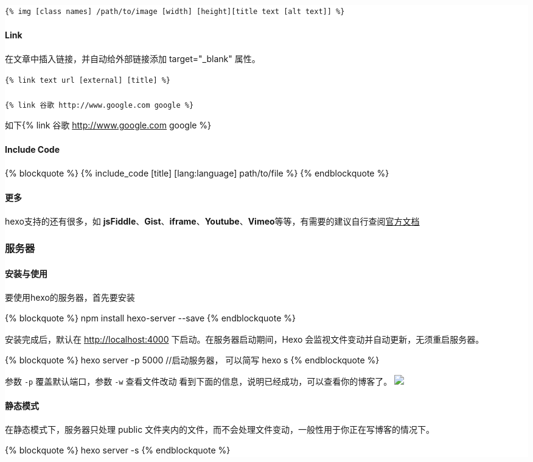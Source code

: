 
	{% img [class names] /path/to/image [width] [height][title text [alt text]] %}



#### Link ####

在文章中插入链接，并自动给外部链接添加 target="_blank" 属性。

	{% link text url [external] [title] %}

	{% link 谷歌 http://www.google.com google %}


如下{% link 谷歌 http://www.google.com google %}

#### Include Code ####


{% blockquote  %}
{% include_code [title] [lang:language] path/to/file %}
{% endblockquote %}
	

#### 更多 ####

hexo支持的还有很多，如
**jsFiddle**、**Gist**、**iframe**、**Youtube**、**Vimeo**等等，有需要的建议自行查阅[官方文档](https://hexo.io/zh-cn/docs/tag-plugins.html)

### 服务器 ###

#### 安装与使用 ####
要使用hexo的服务器，首先要安装


{% blockquote  %}
npm install hexo-server --save
{% endblockquote %}
	

安装完成后，默认在 [http://localhost:4000](http://localhost:4000) 下启动。在服务器启动期间，Hexo 会监视文件变动并自动更新，无须重启服务器。

	

{% blockquote  %}
hexo server -p 5000 //启动服务器， 可以简写 hexo s
{% endblockquote %}

参数 `-p` 覆盖默认端口，参数 `-w` 查看文件改动
看到下面的信息，说明已经成功，可以查看你的博客了。
![](http://i.imgur.com/qqg116z.png)

#### 静态模式 ####

在静态模式下，服务器只处理 public 文件夹内的文件，而不会处理文件变动，一般性用于你正在写博客的情况下。

{% blockquote  %}
hexo server -s
{% endblockquote %}
	